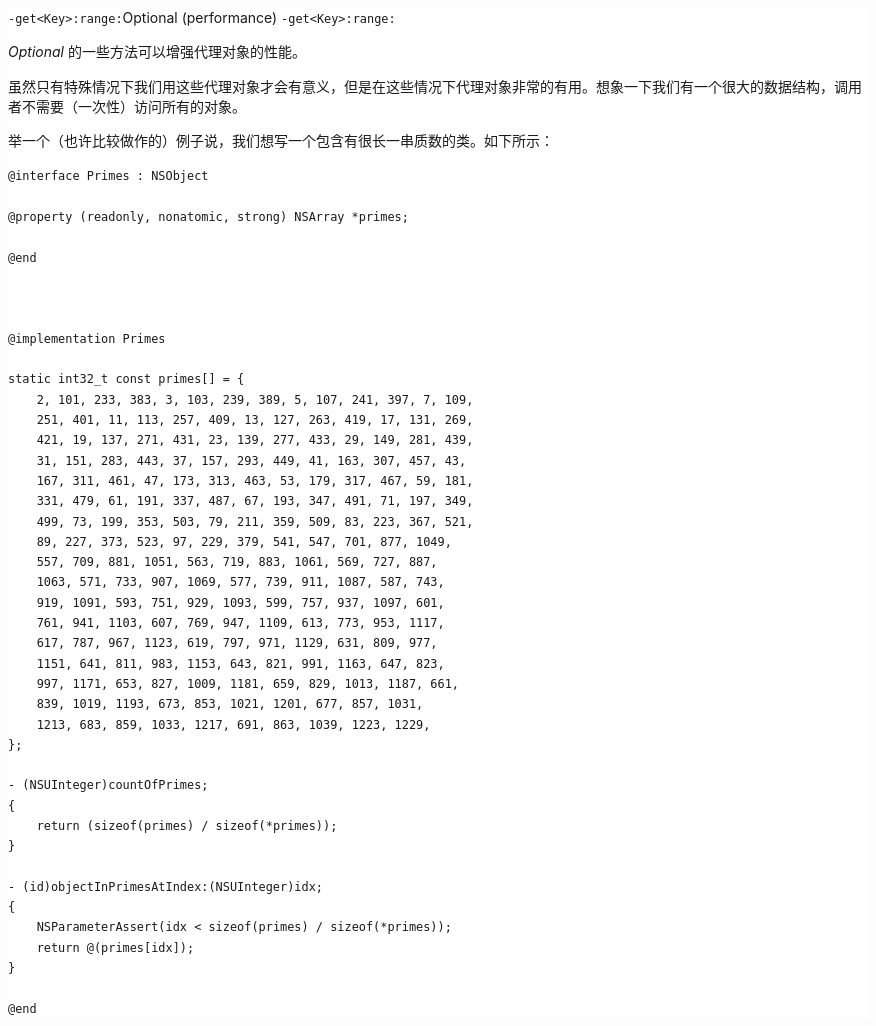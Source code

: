 </td></tr><tr><td style="text-align:left;padding-right:1em;"><code>-get&lt;Key&gt;:range:</code></td><td style="text-align:left;padding-right:1em;"></td><td style="text-align:left;padding-right:1em;">Optional (performance)</td>
</tr><tr><td style="text-align:left;padding-right:1em;"></td><td style="text-align:left;padding-right:1em;"></td><td style="text-align: left;"><code>-get&lt;Key&gt;:range:</code></td>
</tr></tbody></table>


*Optional* 的一些方法可以增强代理对象的性能。

虽然只有特殊情况下我们用这些代理对象才会有意义，但是在这些情况下代理对象非常的有用。想象一下我们有一个很大的数据结构，调用者不需要（一次性）访问所有的对象。

举一个（也许比较做作的）例子说，我们想写一个包含有很长一串质数的类。如下所示：

    @interface Primes : NSObject

    @property (readonly, nonatomic, strong) NSArray *primes;

    @end



    @implementation Primes

    static int32_t const primes[] = {
        2, 101, 233, 383, 3, 103, 239, 389, 5, 107, 241, 397, 7, 109,
        251, 401, 11, 113, 257, 409, 13, 127, 263, 419, 17, 131, 269,
        421, 19, 137, 271, 431, 23, 139, 277, 433, 29, 149, 281, 439,
        31, 151, 283, 443, 37, 157, 293, 449, 41, 163, 307, 457, 43,
        167, 311, 461, 47, 173, 313, 463, 53, 179, 317, 467, 59, 181,
        331, 479, 61, 191, 337, 487, 67, 193, 347, 491, 71, 197, 349,
        499, 73, 199, 353, 503, 79, 211, 359, 509, 83, 223, 367, 521,
        89, 227, 373, 523, 97, 229, 379, 541, 547, 701, 877, 1049,
        557, 709, 881, 1051, 563, 719, 883, 1061, 569, 727, 887,
        1063, 571, 733, 907, 1069, 577, 739, 911, 1087, 587, 743,
        919, 1091, 593, 751, 929, 1093, 599, 757, 937, 1097, 601,
        761, 941, 1103, 607, 769, 947, 1109, 613, 773, 953, 1117,
        617, 787, 967, 1123, 619, 797, 971, 1129, 631, 809, 977,
        1151, 641, 811, 983, 1153, 643, 821, 991, 1163, 647, 823,
        997, 1171, 653, 827, 1009, 1181, 659, 829, 1013, 1187, 661,
        839, 1019, 1193, 673, 853, 1021, 1201, 677, 857, 1031,
        1213, 683, 859, 1033, 1217, 691, 863, 1039, 1223, 1229,
    };

    - (NSUInteger)countOfPrimes;
    {
        return (sizeof(primes) / sizeof(*primes));
    }

    - (id)objectInPrimesAtIndex:(NSUInteger)idx;
    {
        NSParameterAssert(idx < sizeof(primes) / sizeof(*primes));
        return @(primes[idx]);
    }

    @end

